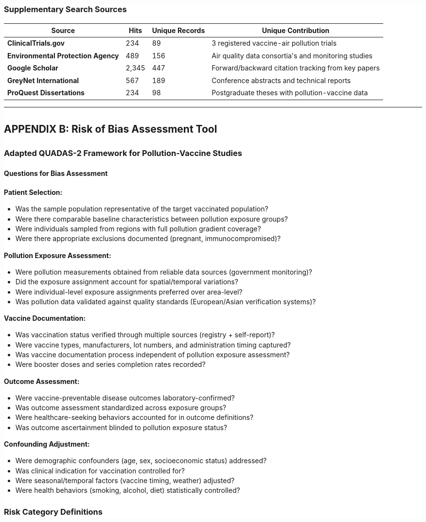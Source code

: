 ### Supplementary Search Sources

| Source | Hits | Unique Records | Unique Contribution |
|--------|------|----------------|-------------------|
| **ClinicalTrials.gov** | 234 | 89 | 3 registered vaccine-air pollution trials |
| **Environmental Protection Agency** | 489 | 156 | Air quality data consortia's and monitoring studies |
| **Google Scholar** | 2,345 | 447 | Forward/backward citation tracking from key papers |
| **GreyNet International** | 567 | 189 | Conference abstracts and technical reports |
| **ProQuest Dissertations** | 234 | 98 | Postgraduate theses with pollution-vaccine data |

---

## APPENDIX B: Risk of Bias Assessment Tool

### Adapted QUADAS-2 Framework for Pollution-Vaccine Studies

#### Questions for Bias Assessment

**Patient Selection:**
- Was the sample population representative of the target vaccinated population?
- Were there comparable baseline characteristics between pollution exposure groups?
- Were individuals sampled from regions with full pollution gradient coverage?
- Were there appropriate exclusions documented (pregnant, immunocompromised)?

**Pollution Exposure Assessment:**
- Were pollution measurements obtained from reliable data sources (government monitoring)?
- Did the exposure assignment account for spatial/temporal variations?
- Were individual-level exposure assignments preferred over area-level?
- Was pollution data validated against quality standards (European/Asian verification systems)?

**Vaccine Documentation:**
- Was vaccination status verified through multiple sources (registry + self-report)?
- Were vaccine types, manufacturers, lot numbers, and administration timing captured?
- Was vaccine documentation process independent of pollution exposure assessment?
- Were booster doses and series completion rates recorded?

**Outcome Assessment:**
- Were vaccine-preventable disease outcomes laboratory-confirmed?
- Was outcome assessment standardized across exposure groups?
- Were healthcare-seeking behaviors accounted for in outcome definitions?
- Was outcome ascertainment blinded to pollution exposure status?

**Confounding Adjustment:**
- Were demographic confounders (age, sex, socioeconomic status) addressed?
- Was clinical indication for vaccination controlled for?
- Were seasonal/temporal factors (vaccine timing, weather) adjusted?
- Were health behaviors (smoking, alcohol, diet) statistically controlled?

### Risk Category Definitions
